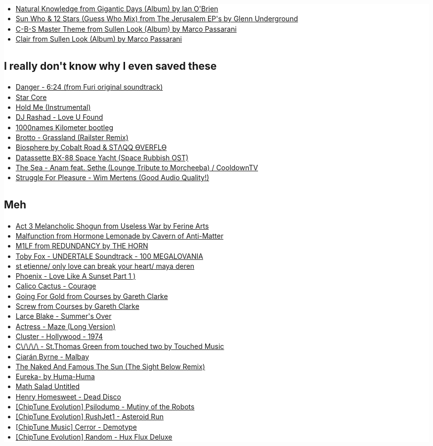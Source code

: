 - [Natural Knowledge from Gigantic Days (Album) by Ian O'Brien](https://peacefrog.bandcamp.com/track/natural-knowledge)
- [Sun Who & 12 Stars (Guess Who Mix) from The Jerusalem EP's by Glenn Underground](https://peacefrog.bandcamp.com/track/sun-who-12-stars-guess-who-mix)
- [C​-​B​-​S Master Theme from Sullen Look (Album) by Marco Passarani](https://peacefrog.bandcamp.com/track/c-b-s-master-theme)
- [Clair from Sullen Look (Album) by Marco Passarani](https://peacefrog.bandcamp.com/track/clair)

## I really don't know why I even saved these
- [Danger - 6:24 (from Furi original soundtrack)](https://www.youtube.com/watch?v=8QpUGCXwOks&list=PLtzah_dj5hUXk--M73cM1oq8twaKW_Axe)
- [Star Core](https://www.youtube.com/watch?v=UZxCEp3SeqI)
- [Hold Me (Instrumental)](https://www.youtube.com/watch?v=zG5pi01G0Tg)
- [DJ Rashad - Love U Found](https://www.youtube.com/watch?v=Z-tvbP_B98o)
- [1000names Kilometer bootleg](https://soundcloud.com/1000names/1000names-kilometer-bootleg)
- [Brotto - Grassland (Railster Remix)](https://soundcloud.com/railster/brotto-grassland-railster)
- [Biosphere by Cobalt Road & STΛQQ ƟVERFLƟ](https://bedlamtapes.bandcamp.com/album/biosphere)
- [Datassette  BX-88 Space Yacht (Space Rubbish OST)](https://soundcloud.com/datashat/bx-88-space-yacht)
- [The Sea - Anam feat. Sethe (Lounge Tribute to Morcheeba) / CooldownTV](https://www.youtube.com/watch?v=vhVYIdaRbdI)
- [Struggle For Pleasure - Wim Mertens (Good Audio Quality!)](https://www.youtube.com/watch?v=dmtY6U0KwoI&list=PLE6CF6EB3B1012A11)

## Meh
- [Act 3 Melancholic Shogun from Useless War by Ferine Arts](https://boguscollective.bandcamp.com/track/act-3-melancholic-shogun)
- [Malfunction from Hormone Lemonade by Cavern of Anti-Matter](https://cavernofanti-matter.bandcamp.com/track/malfunction)
- [M1LF from REDUNDANCY by THE HORN](https://the-horn.bandcamp.com/track/m1lf)
- [Toby Fox - UNDERTALE Soundtrack - 100 MEGALOVANIA](https://soundcloud.com/angrysausage/toby-fox-undertale?in=henry-chugh/sets/chiptune-playlist-3)
- [st etienne/ only love can break your heart/ maya deren](https://www.youtube.com/watch?v=PoHmRGaSWFA&list=PLvaNbVIjApvhhha9TM66fdXa0sdj06UmD)
- [Phoenix - Love Like A Sunset Part 1 )](https://www.youtube.com/watch?v=mdSf1RFKcsE)
- [Calico Cactus - Courage](https://www.youtube.com/watch?v=1n0O4JQ1ino)
- [Going For Gold from Courses by Gareth Clarke](https://garethclarke.bandcamp.com/track/going-for-gold)
- [Screw from Courses by Gareth Clarke](https://garethclarke.bandcamp.com/track/screw)
- [Larce Blake - Summer's Over](https://www.youtube.com/watch?v=j5ku_1geFxk&list=PL63ZO-jXFTasqvj7WdEFQ6QtG6UBrl9CR&index=120)
- [Actress - Maze (Long Version)](https://www.youtube.com/watch?v=0wsKiQDTBzg&list=RDu81-2vGqdpU&index=24)
- [Cluster - Hollywood - 1974](https://www.youtube.com/watch?v=L2n7ZueDbWg)
- [C​\​/​\​/​\​/​\ - St​.​Thomas Green from touched two by Touched Music](https://touched.bandcamp.com/track/st-thomas-green)
- [Ciarán Byrne - Malbay](https://www.youtube.com/watch?v=4LzzhfbUVJs)
- [The Naked And Famous The Sun (The Sight Below Remix)](https://soundcloud.com/tnafofficial/tnaf-thesun-thesightbelowremix?in=artistjunk/sets/ambient)
- [Eureka- by Huma-Huma](https://www.youtube.com/watch?v=WrAYQ5w5u1E)
- [Math Salad Untitled](https://soundcloud.com/mathsaladmusic/untitled)
- [Henry Homesweet - Dead Disco](https://www.youtube.com/watch?v=AC2owgZHWjQ&list=PLB65012B94D527824&index=110)
- [[ChipTune Evolution] Psilodump - Mutiny of the Robots](https://www.youtube.com/watch?v=dvti2cp_NpI&list=PLB65012B94D527824&index=76)
- [[ChipTune Evolution] RushJet1 - Asteroid Run](https://www.youtube.com/watch?v=81EMGYRxO_8&list=PLB65012B94D527824&index=79)
- [[ChipTune Music] Cerror - Demotype](https://www.youtube.com/watch?v=87esY98iJ4c&list=PLB65012B94D527824&index=58)
- [[ChipTune Evolution] Random - Hux Flux Deluxe](https://www.youtube.com/watch?v=GrgU_5Sr3L8&list=PLB65012B94D527824&index=16)